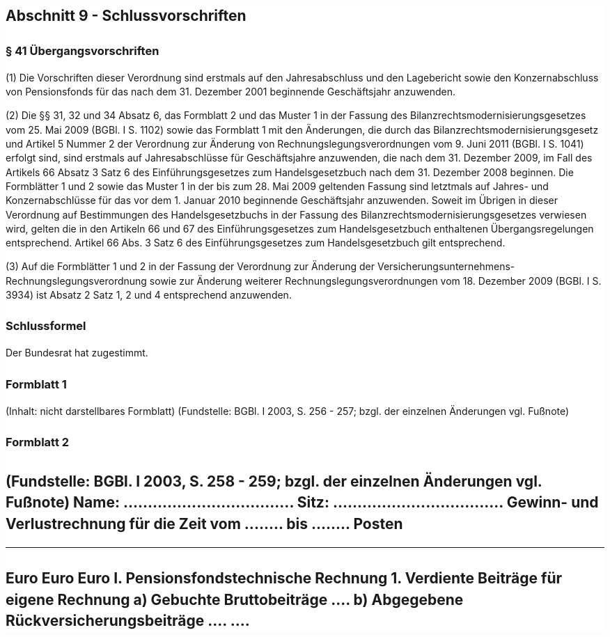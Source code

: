 ## Abschnitt 9 - Schlussvorschriften



### § 41 Übergangsvorschriften

(1) Die Vorschriften dieser Verordnung sind erstmals auf den
Jahresabschluss und den Lagebericht sowie den Konzernabschluss von
Pensionsfonds für das nach dem 31. Dezember 2001 beginnende
Geschäftsjahr anzuwenden.

(2) Die §§ 31, 32 und 34 Absatz 6, das Formblatt 2 und das Muster 1 in
der Fassung des Bilanzrechtsmodernisierungsgesetzes vom 25. Mai 2009
(BGBl. I S. 1102) sowie das Formblatt 1 mit den Änderungen, die durch
das Bilanzrechtsmodernisierungsgesetz und Artikel 5 Nummer 2 der
Verordnung zur Änderung von Rechnungslegungsverordnungen vom 9. Juni
2011 (BGBl. I S. 1041) erfolgt sind, sind erstmals auf
Jahresabschlüsse für Geschäftsjahre anzuwenden, die nach dem 31.
Dezember 2009, im Fall des Artikels 66 Absatz 3 Satz 6 des
Einführungsgesetzes zum Handelsgesetzbuch nach dem 31. Dezember 2008
beginnen. Die Formblätter 1 und 2 sowie das Muster 1 in der bis zum
28\. Mai 2009 geltenden Fassung sind letztmals auf Jahres- und
Konzernabschlüsse für das vor dem 1. Januar 2010 beginnende
Geschäftsjahr anzuwenden. Soweit im Übrigen in dieser Verordnung auf
Bestimmungen des Handelsgesetzbuchs in der Fassung des
Bilanzrechtsmodernisierungsgesetzes verwiesen wird, gelten die in den
Artikeln 66 und 67 des Einführungsgesetzes zum Handelsgesetzbuch
enthaltenen Übergangsregelungen entsprechend. Artikel 66 Abs. 3 Satz 6
des Einführungsgesetzes zum Handelsgesetzbuch gilt entsprechend.

(3) Auf die Formblätter 1 und 2 in der Fassung der Verordnung zur
Änderung der Versicherungsunternehmens-Rechnungslegungsverordnung
sowie zur Änderung weiterer Rechnungslegungsverordnungen vom 18.
Dezember 2009 (BGBl. I S. 3934) ist Absatz 2 Satz 1, 2 und 4
entsprechend anzuwenden.


### Schlussformel

Der Bundesrat hat zugestimmt.


### Formblatt 1

(Inhalt: nicht darstellbares Formblatt)
(Fundstelle: BGBl. I 2003, S. 256 - 257;
bzgl. der einzelnen Änderungen vgl. Fußnote)


### Formblatt 2

(Fundstelle: BGBl. I 2003, S. 258 - 259;
bzgl. der einzelnen Änderungen vgl. Fußnote)
Name: ...................................
Sitz: ...................................
Gewinn- und Verlustrechnung
für die Zeit vom ........ bis ........
Posten
----------------------------------------------------------------------
---------
Euro Euro Euro
I.  Pensionsfondstechnische Rechnung
1\.   Verdiente Beiträge für eigene Rechnung
a) Gebuchte Bruttobeiträge                              ....
b) Abgegebene Rückversicherungsbeiträge                 .... ....
----